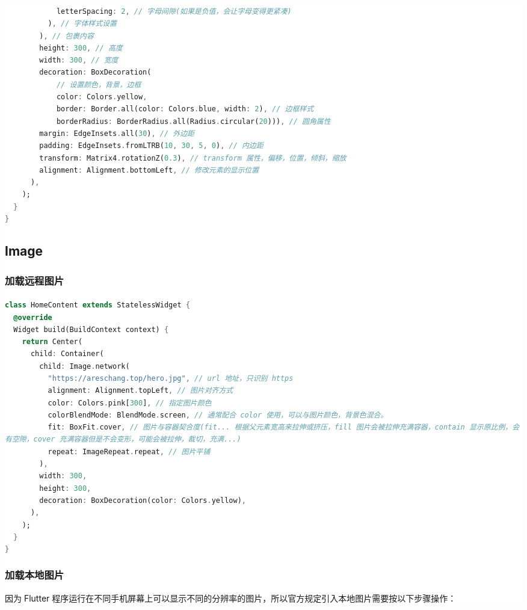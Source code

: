 ```dart
            letterSpacing: 2, // 字母间隙(如果是负值，会让字母变得更紧凑)
          ), // 字体样式设置
        ), // 包裹内容
        height: 300, // 高度
        width: 300, // 宽度
        decoration: BoxDecoration(
            // 设置颜色，背景，边框
            color: Colors.yellow,
            border: Border.all(color: Colors.blue, width: 2), // 边框样式
            borderRadius: BorderRadius.all(Radius.circular(20))), // 圆角属性
        margin: EdgeInsets.all(30), // 外边距
        padding: EdgeInsets.fromLTRB(10, 30, 5, 0), // 内边距
        transform: Matrix4.rotationZ(0.3), // transform 属性，偏移，位置，倾斜，缩放
        alignment: Alignment.bottomLeft, // 修改元素的显示位置
      ),
    );
  }
}
```

## Image

### 加载远程图片

```dart
class HomeContent extends StatelessWidget {
  @override
  Widget build(BuildContext context) {
    return Center(
      child: Container(
        child: Image.network(
          "https://areschang.top/hero.jpg", // url 地址，只识别 https
          alignment: Alignment.topLeft, // 图片对齐方式
          color: Colors.pink[300], // 指定图片颜色
          colorBlendMode: BlendMode.screen, // 通常配合 color 使用，可以与图片颜色，背景色混合。
          fit: BoxFit.cover, // 图片与容器契合度(fit... 根据父元素宽高来拉伸或挤压，fill 图片会被拉伸充满容器，contain 显示原比例，会有空隙，cover 充满容器但是不会变形，可能会被拉伸，裁切，充满...)
          repeat: ImageRepeat.repeat, // 图片平铺
        ),
        width: 300,
        height: 300,
        decoration: BoxDecoration(color: Colors.yellow),
      ),
    );
  }
}
```

### 加载本地图片

因为 Flutter 程序运行在不同手机屏幕上可以显示不同的分辨率的图片，所以官方规定引入本地图片需要按以下步骤操作：
